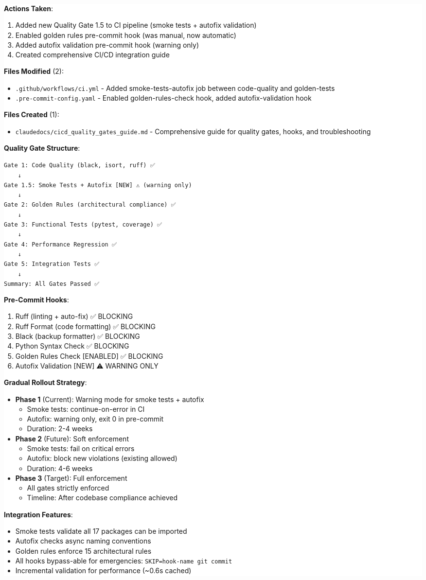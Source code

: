 **Actions Taken**:
1. Added new Quality Gate 1.5 to CI pipeline (smoke tests + autofix validation)
2. Enabled golden rules pre-commit hook (was manual, now automatic)
3. Added autofix validation pre-commit hook (warning only)
4. Created comprehensive CI/CD integration guide

**Files Modified** (2):
- `.github/workflows/ci.yml` - Added smoke-tests-autofix job between code-quality and golden-tests
- `.pre-commit-config.yaml` - Enabled golden-rules-check hook, added autofix-validation hook

**Files Created** (1):
- `claudedocs/cicd_quality_gates_guide.md` - Comprehensive guide for quality gates, hooks, and troubleshooting

**Quality Gate Structure**:
```
Gate 1: Code Quality (black, isort, ruff) ✅
    ↓
Gate 1.5: Smoke Tests + Autofix [NEW] ⚠️ (warning only)
    ↓
Gate 2: Golden Rules (architectural compliance) ✅
    ↓
Gate 3: Functional Tests (pytest, coverage) ✅
    ↓
Gate 4: Performance Regression ✅
    ↓
Gate 5: Integration Tests ✅
    ↓
Summary: All Gates Passed ✅
```

**Pre-Commit Hooks**:
1. Ruff (linting + auto-fix) ✅ BLOCKING
2. Ruff Format (code formatting) ✅ BLOCKING
3. Black (backup formatter) ✅ BLOCKING
4. Python Syntax Check ✅ BLOCKING
5. Golden Rules Check [ENABLED] ✅ BLOCKING
6. Autofix Validation [NEW] ⚠️ WARNING ONLY

**Gradual Rollout Strategy**:
- **Phase 1** (Current): Warning mode for smoke tests + autofix
  - Smoke tests: continue-on-error in CI
  - Autofix: warning only, exit 0 in pre-commit
  - Duration: 2-4 weeks
- **Phase 2** (Future): Soft enforcement
  - Smoke tests: fail on critical errors
  - Autofix: block new violations (existing allowed)
  - Duration: 4-6 weeks
- **Phase 3** (Target): Full enforcement
  - All gates strictly enforced
  - Timeline: After codebase compliance achieved

**Integration Features**:
- Smoke tests validate all 17 packages can be imported
- Autofix checks async naming conventions
- Golden rules enforce 15 architectural rules
- All hooks bypass-able for emergencies: `SKIP=hook-name git commit`
- Incremental validation for performance (~0.6s cached)
